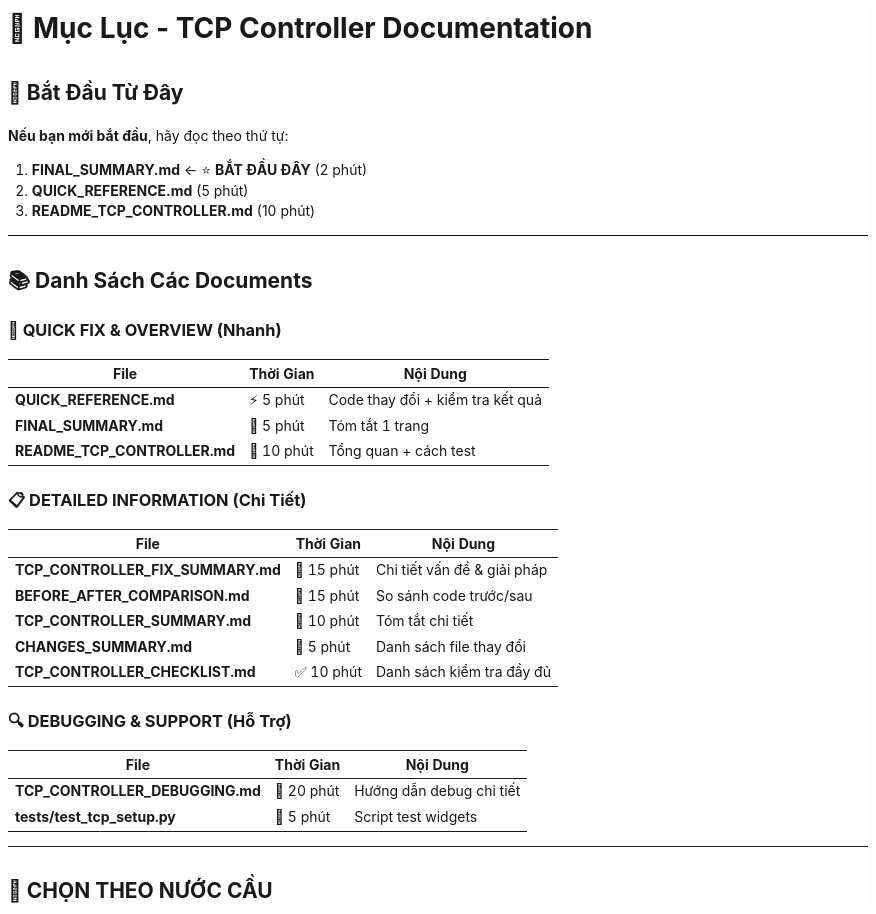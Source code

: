 # 📑 Mục Lục - TCP Controller Documentation

## 🎯 Bắt Đầu Từ Đây

**Nếu bạn mới bắt đầu**, hãy đọc theo thứ tự:

1. **FINAL_SUMMARY.md** ← ⭐ **BẮT ĐẦU ĐÂY** (2 phút)
2. **QUICK_REFERENCE.md** (5 phút)
3. **README_TCP_CONTROLLER.md** (10 phút)

---

## 📚 Danh Sách Các Documents

### 📌 **QUICK FIX & OVERVIEW** (Nhanh)

| File | Thời Gian | Nội Dung |
|------|-----------|----------|
| **QUICK_REFERENCE.md** | ⚡ 5 phút | Code thay đổi + kiểm tra kết quả |
| **FINAL_SUMMARY.md** | 📄 5 phút | Tóm tắt 1 trang |
| **README_TCP_CONTROLLER.md** | 📘 10 phút | Tổng quan + cách test |

### 📋 **DETAILED INFORMATION** (Chi Tiết)

| File | Thời Gian | Nội Dung |
|------|-----------|----------|
| **TCP_CONTROLLER_FIX_SUMMARY.md** | 📖 15 phút | Chi tiết vấn đề & giải pháp |
| **BEFORE_AFTER_COMPARISON.md** | 🔄 15 phút | So sánh code trước/sau |
| **TCP_CONTROLLER_SUMMARY.md** | 📝 10 phút | Tóm tắt chi tiết |
| **CHANGES_SUMMARY.md** | 🔧 5 phút | Danh sách file thay đổi |
| **TCP_CONTROLLER_CHECKLIST.md** | ✅ 10 phút | Danh sách kiểm tra đầy đủ |

### 🔍 **DEBUGGING & SUPPORT** (Hỗ Trợ)

| File | Thời Gian | Nội Dung |
|------|-----------|----------|
| **TCP_CONTROLLER_DEBUGGING.md** | 🐛 20 phút | Hướng dẫn debug chi tiết |
| **tests/test_tcp_setup.py** | 🧪 5 phút | Script test widgets |

---

## 🎯 CHỌN THEO NƯỚC CẦU

